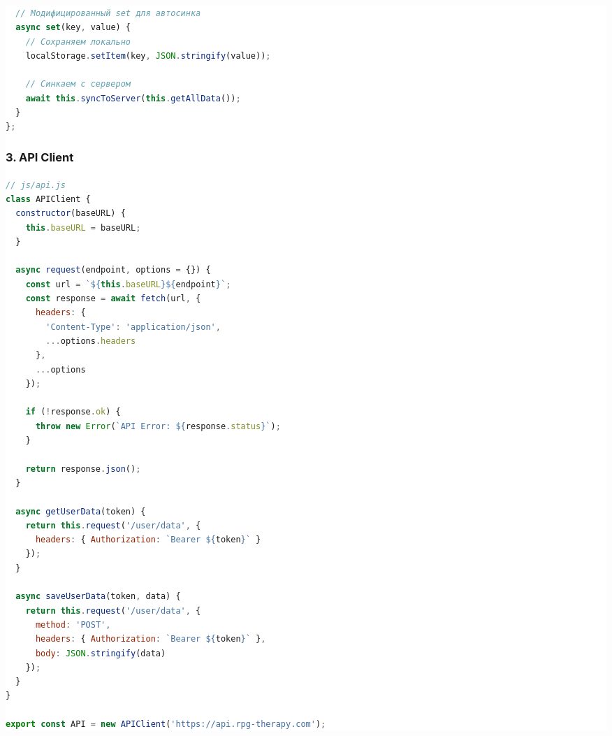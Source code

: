 ```javascript
  // Модифицированный set для автосинка
  async set(key, value) {
    // Сохраняем локально
    localStorage.setItem(key, JSON.stringify(value));
    
    // Синкаем с сервером
    await this.syncToServer(this.getAllData());
  }
};
```

### 3. API Client
```javascript
// js/api.js
class APIClient {
  constructor(baseURL) {
    this.baseURL = baseURL;
  }
  
  async request(endpoint, options = {}) {
    const url = `${this.baseURL}${endpoint}`;
    const response = await fetch(url, {
      headers: {
        'Content-Type': 'application/json',
        ...options.headers
      },
      ...options
    });
    
    if (!response.ok) {
      throw new Error(`API Error: ${response.status}`);
    }
    
    return response.json();
  }
  
  async getUserData(token) {
    return this.request('/user/data', {
      headers: { Authorization: `Bearer ${token}` }
    });
  }
  
  async saveUserData(token, data) {
    return this.request('/user/data', {
      method: 'POST',
      headers: { Authorization: `Bearer ${token}` },
      body: JSON.stringify(data)
    });
  }
}

export const API = new APIClient('https://api.rpg-therapy.com');
```
